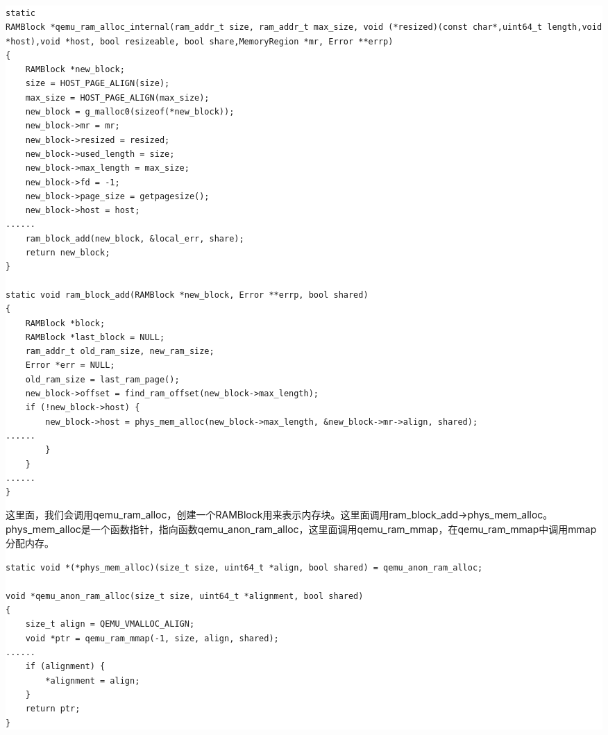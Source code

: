     static
    RAMBlock *qemu_ram_alloc_internal(ram_addr_t size, ram_addr_t max_size, void (*resized)(const char*,uint64_t length,void *host),void *host, bool resizeable, bool share,MemoryRegion *mr, Error **errp)
    {
        RAMBlock *new_block;
        size = HOST_PAGE_ALIGN(size);
        max_size = HOST_PAGE_ALIGN(max_size);
        new_block = g_malloc0(sizeof(*new_block));
        new_block->mr = mr;
        new_block->resized = resized;
        new_block->used_length = size;
        new_block->max_length = max_size;
        new_block->fd = -1;
        new_block->page_size = getpagesize();
        new_block->host = host;
    ......
        ram_block_add(new_block, &local_err, share);
        return new_block;
    }
    
    static void ram_block_add(RAMBlock *new_block, Error **errp, bool shared)
    {
        RAMBlock *block;
        RAMBlock *last_block = NULL;
        ram_addr_t old_ram_size, new_ram_size;
        Error *err = NULL;
        old_ram_size = last_ram_page();
        new_block->offset = find_ram_offset(new_block->max_length);
        if (!new_block->host) {
            new_block->host = phys_mem_alloc(new_block->max_length, &new_block->mr->align, shared);
    ......
            }
        }
    ......
    }
    

这里面，我们会调用qemu_ram_alloc，创建一个RAMBlock用来表示内存块。这里面调用ram_block_add->phys_mem_alloc。phys_mem_alloc是一个函数指针，指向函数qemu_anon_ram_alloc，这里面调用qemu_ram_mmap，在qemu_ram_mmap中调用mmap分配内存。

    
    
    static void *(*phys_mem_alloc)(size_t size, uint64_t *align, bool shared) = qemu_anon_ram_alloc;
    
    void *qemu_anon_ram_alloc(size_t size, uint64_t *alignment, bool shared)
    {
        size_t align = QEMU_VMALLOC_ALIGN;
        void *ptr = qemu_ram_mmap(-1, size, align, shared);
    ......
        if (alignment) {
            *alignment = align;
        }
        return ptr;
    }
    